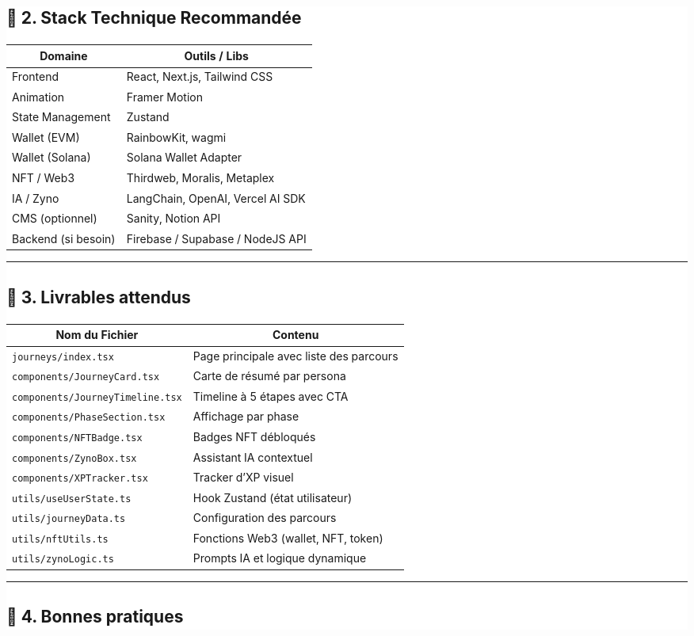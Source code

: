 
## 🧰 2. Stack Technique Recommandée

| Domaine             | Outils / Libs                    |
| ------------------- | -------------------------------- |
| Frontend            | React, Next.js, Tailwind CSS     |
| Animation           | Framer Motion                    |
| State Management    | Zustand                          |
| Wallet (EVM)        | RainbowKit, wagmi                |
| Wallet (Solana)     | Solana Wallet Adapter            |
| NFT / Web3          | Thirdweb, Moralis, Metaplex      |
| IA / Zyno           | LangChain, OpenAI, Vercel AI SDK |
| CMS (optionnel)     | Sanity, Notion API               |
| Backend (si besoin) | Firebase / Supabase / NodeJS API |

---

## 📁 3. Livrables attendus

| Nom du Fichier                   | Contenu                                 |
| -------------------------------- | --------------------------------------- |
| `journeys/index.tsx`             | Page principale avec liste des parcours |
| `components/JourneyCard.tsx`     | Carte de résumé par persona             |
| `components/JourneyTimeline.tsx` | Timeline à 5 étapes avec CTA            |
| `components/PhaseSection.tsx`    | Affichage par phase                     |
| `components/NFTBadge.tsx`        | Badges NFT débloqués                    |
| `components/ZynoBox.tsx`         | Assistant IA contextuel                 |
| `components/XPTracker.tsx`       | Tracker d’XP visuel                     |
| `utils/useUserState.ts`          | Hook Zustand (état utilisateur)         |
| `utils/journeyData.ts`           | Configuration des parcours              |
| `utils/nftUtils.ts`              | Fonctions Web3 (wallet, NFT, token)     |
| `utils/zynoLogic.ts`             | Prompts IA et logique dynamique         |

---

## 🧠 4. Bonnes pratiques
